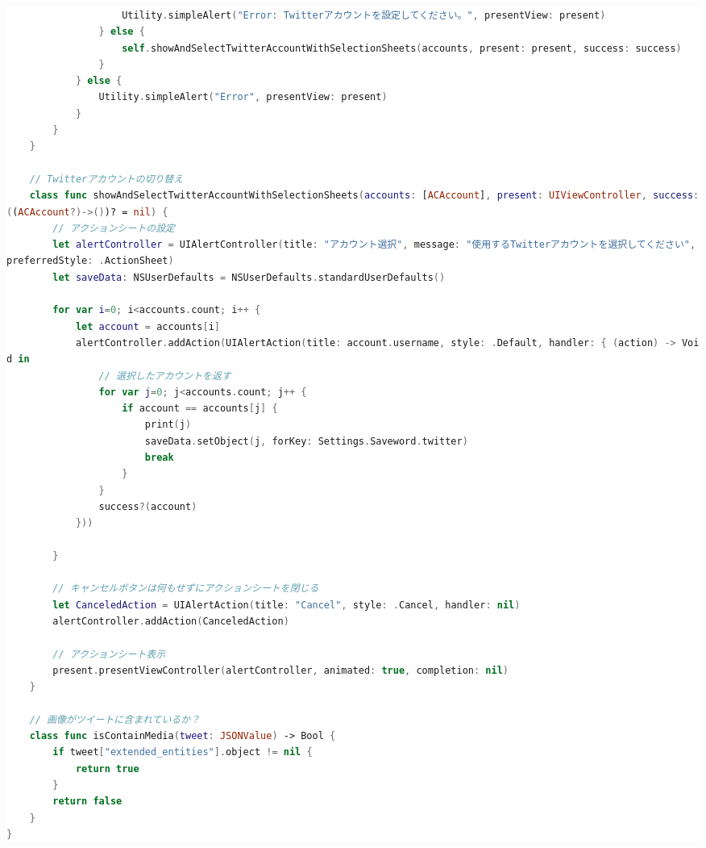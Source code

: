 ```swift
                    Utility.simpleAlert("Error: Twitterアカウントを設定してください。", presentView: present)
                } else {
                    self.showAndSelectTwitterAccountWithSelectionSheets(accounts, present: present, success: success)
                }
            } else {
                Utility.simpleAlert("Error", presentView: present)
            }
        }
    }
    
    // Twitterアカウントの切り替え
    class func showAndSelectTwitterAccountWithSelectionSheets(accounts: [ACAccount], present: UIViewController, success: ((ACAccount?)->())? = nil) {
        // アクションシートの設定
        let alertController = UIAlertController(title: "アカウント選択", message: "使用するTwitterアカウントを選択してください", preferredStyle: .ActionSheet)
        let saveData: NSUserDefaults = NSUserDefaults.standardUserDefaults()
        
        for var i=0; i<accounts.count; i++ {
            let account = accounts[i]
            alertController.addAction(UIAlertAction(title: account.username, style: .Default, handler: { (action) -> Void in
                // 選択したアカウントを返す
                for var j=0; j<accounts.count; j++ {
                    if account == accounts[j] {
                        print(j)
                        saveData.setObject(j, forKey: Settings.Saveword.twitter)
                        break
                    }
                }
                success?(account)
            }))
            
        }
        
        // キャンセルボタンは何もせずにアクションシートを閉じる
        let CanceledAction = UIAlertAction(title: "Cancel", style: .Cancel, handler: nil)
        alertController.addAction(CanceledAction)
        
        // アクションシート表示
        present.presentViewController(alertController, animated: true, completion: nil)
    }
    
    // 画像がツイートに含まれているか？
    class func isContainMedia(tweet: JSONValue) -> Bool {
        if tweet["extended_entities"].object != nil {
            return true
        }
        return false
    }
}
```
